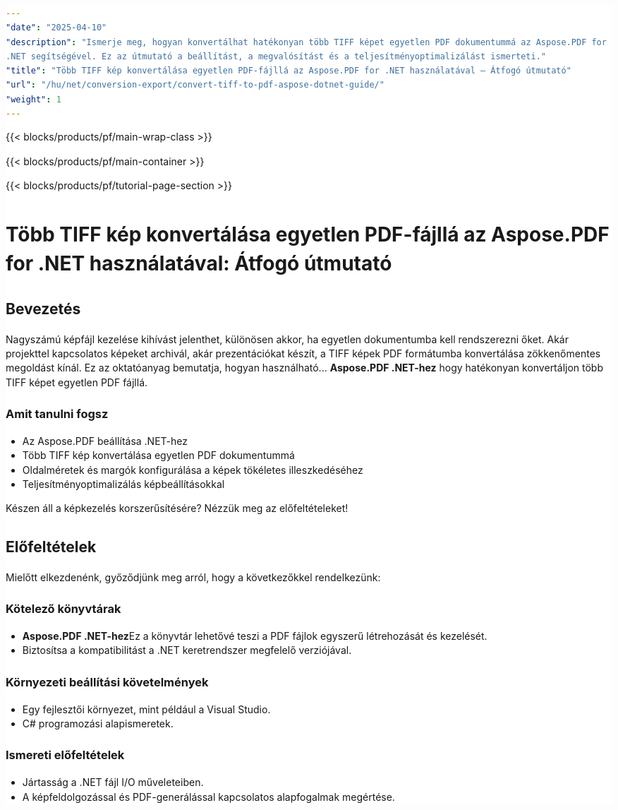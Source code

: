 ```yaml
---
"date": "2025-04-10"
"description": "Ismerje meg, hogyan konvertálhat hatékonyan több TIFF képet egyetlen PDF dokumentummá az Aspose.PDF for .NET segítségével. Ez az útmutató a beállítást, a megvalósítást és a teljesítményoptimalizálást ismerteti."
"title": "Több TIFF kép konvertálása egyetlen PDF-fájllá az Aspose.PDF for .NET használatával – Átfogó útmutató"
"url": "/hu/net/conversion-export/convert-tiff-to-pdf-aspose-dotnet-guide/"
"weight": 1
---
```


{{< blocks/products/pf/main-wrap-class >}}

{{< blocks/products/pf/main-container >}}

{{< blocks/products/pf/tutorial-page-section >}}


# Több TIFF kép konvertálása egyetlen PDF-fájllá az Aspose.PDF for .NET használatával: Átfogó útmutató

## Bevezetés
Nagyszámú képfájl kezelése kihívást jelenthet, különösen akkor, ha egyetlen dokumentumba kell rendszerezni őket. Akár projekttel kapcsolatos képeket archivál, akár prezentációkat készít, a TIFF képek PDF formátumba konvertálása zökkenőmentes megoldást kínál. Ez az oktatóanyag bemutatja, hogyan használható... **Aspose.PDF .NET-hez** hogy hatékonyan konvertáljon több TIFF képet egyetlen PDF fájllá.

### Amit tanulni fogsz
- Az Aspose.PDF beállítása .NET-hez
- Több TIFF kép konvertálása egyetlen PDF dokumentummá
- Oldalméretek és margók konfigurálása a képek tökéletes illeszkedéséhez
- Teljesítményoptimalizálás képbeállításokkal

Készen áll a képkezelés korszerűsítésére? Nézzük meg az előfeltételeket!

## Előfeltételek
Mielőtt elkezdenénk, győződjünk meg arról, hogy a következőkkel rendelkezünk:

### Kötelező könyvtárak
- **Aspose.PDF .NET-hez**Ez a könyvtár lehetővé teszi a PDF fájlok egyszerű létrehozását és kezelését. 
- Biztosítsa a kompatibilitást a .NET keretrendszer megfelelő verziójával.

### Környezeti beállítási követelmények
- Egy fejlesztői környezet, mint például a Visual Studio.
- C# programozási alapismeretek.

### Ismereti előfeltételek
- Jártasság a .NET fájl I/O műveleteiben.
- A képfeldolgozással és PDF-generálással kapcsolatos alapfogalmak megértése.

